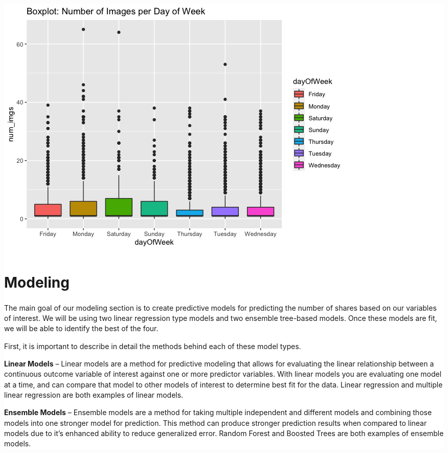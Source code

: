 ![](Tech_files/figure-gfm/unnamed-chunk-15-1.png)

# Modeling

The main goal of our modeling section is to create predictive models for
predicting the number of shares based on our variables of interest. We
will be using two linear regression type models and two ensemble
tree-based models. Once these models are fit, we will be able to
identify the best of the four.

First, it is important to describe in detail the methods behind each of
these model types.

**Linear Models** – Linear models are a method for predictive modeling
that allows for evaluating the linear relationship between a continuous
outcome variable of interest against one or more predictor variables.
With linear models you are evaluating one model at a time, and can
compare that model to other models of interest to determine best fit for
the data. Linear regression and multiple linear regression are both
examples of linear models.

**Ensemble Models** – Ensemble models are a method for taking multiple
independent and different models and combining those models into one
stronger model for prediction. This method can produce stronger
prediction results when compared to linear models due to it’s enhanced
ability to reduce generalized error. Random Forest and Boosted Trees are
both examples of ensemble models.
